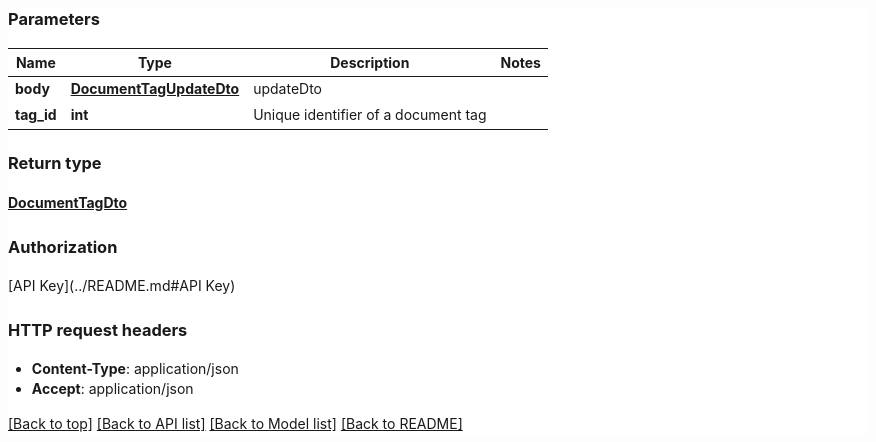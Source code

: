 ### Parameters

Name | Type | Description  | Notes
------------- | ------------- | ------------- | -------------
 **body** | [**DocumentTagUpdateDto**](DocumentTagUpdateDto.md)| updateDto | 
 **tag_id** | **int**| Unique identifier of a document tag | 

### Return type

[**DocumentTagDto**](DocumentTagDto.md)

### Authorization

[API Key](../README.md#API Key)

### HTTP request headers

 - **Content-Type**: application/json
 - **Accept**: application/json

[[Back to top]](#) [[Back to API list]](../README.md#documentation-for-api-endpoints) [[Back to Model list]](../README.md#documentation-for-models) [[Back to README]](../README.md)


